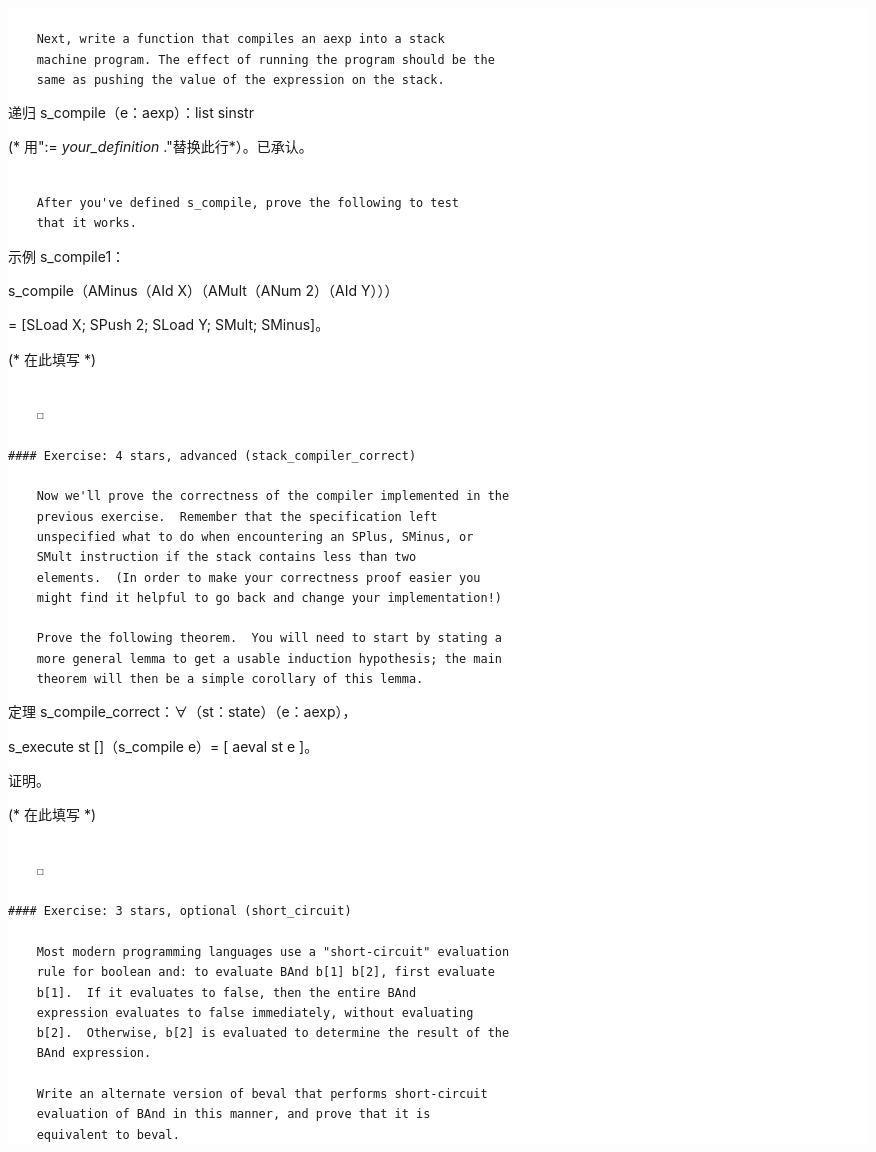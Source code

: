 ```

    Next, write a function that compiles an aexp into a stack
    machine program. The effect of running the program should be the
    same as pushing the value of the expression on the stack.

```

递归 s_compile（e：aexp）：list sinstr

(* 用":= _your_definition_ ."替换此行*）。已承认。

```

    After you've defined s_compile, prove the following to test
    that it works.

```

示例 s_compile1：

s_compile（AMinus（AId X）（AMult（ANum 2）（AId Y）））

= [SLoad X; SPush 2; SLoad Y; SMult; SMinus]。

(* 在此填写 *)

```

    ☐ 

#### Exercise: 4 stars, advanced (stack_compiler_correct)

    Now we'll prove the correctness of the compiler implemented in the
    previous exercise.  Remember that the specification left
    unspecified what to do when encountering an SPlus, SMinus, or
    SMult instruction if the stack contains less than two
    elements.  (In order to make your correctness proof easier you
    might find it helpful to go back and change your implementation!)

    Prove the following theorem.  You will need to start by stating a
    more general lemma to get a usable induction hypothesis; the main
    theorem will then be a simple corollary of this lemma.

```

定理 s_compile_correct：∀（st：state）（e：aexp），

s_execute st []（s_compile e）= [ aeval st e ]。

证明。

(* 在此填写 *)

```

    ☐ 

#### Exercise: 3 stars, optional (short_circuit)

    Most modern programming languages use a "short-circuit" evaluation
    rule for boolean and: to evaluate BAnd b[1] b[2], first evaluate
    b[1].  If it evaluates to false, then the entire BAnd
    expression evaluates to false immediately, without evaluating
    b[2].  Otherwise, b[2] is evaluated to determine the result of the
    BAnd expression.

    Write an alternate version of beval that performs short-circuit
    evaluation of BAnd in this manner, and prove that it is
    equivalent to beval.

```